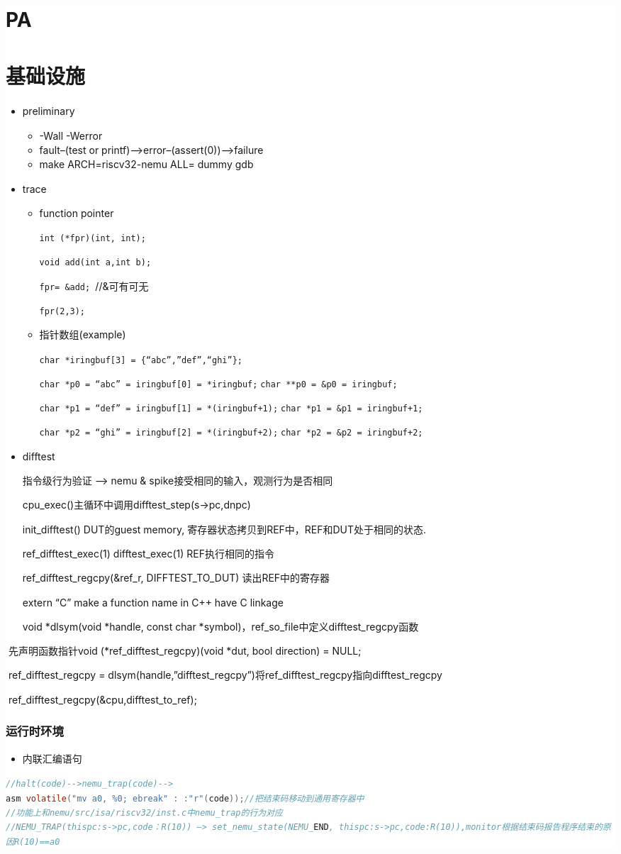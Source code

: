 # PA

# 基础设施

- preliminary

	- -Wall -Werror
	- fault–(test or printf)—>error–(assert(0))—>failure
	- make ARCH=riscv32-nemu ALL= dummy gdb

- trace

	-  function pointer           

		  `int (*fpr)(int, int);`                 

		  `void add(int a,int b);`   

		  `fpr= &add; `//&可有可无 

		  `fpr(2,3);`

	-  指针数组(example)

		`char *iringbuf[3] = {“abc”,”def”,“ghi”};` 

		`char *p0 = “abc” = iringbuf[0] = *iringbuf;`   `char **p0 = &p0 = iringbuf;`   

		`char *p1 = “def” = iringbuf[1] = *(iringbuf+1);`   `char *p1 = &p1 = iringbuf+1;`   

		`char *p2 = “ghi” = iringbuf[2] = *(iringbuf+2);`  `char *p2 = &p2 = iringbuf+2;`      

- difftest

	指令级行为验证 –> nemu & spike接受相同的输入，观测行为是否相同

	cpu_exec()主循环中调用difftest_step(s->pc,dnpc)  

	init_difftest()  DUT的guest memory, 寄存器状态拷贝到REF中，REF和DUT处于相同的状态.

	ref_difftest_exec(1)   difftest_exec(1)  REF执行相同的指令

	ref_difftest_regcpy(&ref_r, DIFFTEST_TO_DUT) 读出REF中的寄存器 

	extern “C”   make a function name in C++ have C linkage

	void *dlsym(void *handle, const char *symbol)，ref_so_file中定义difftest_regcpy函数

​       先声明函数指针void (*ref_difftest_regcpy)(void *dut, bool direction) = NULL;

​       ref_difftest_regcpy = dlsym(handle,”difftest_regcpy”)将ref_difftest_regcpy指向difftest_regcpy

​       ref_difftest_regcpy(&cpu,difftest_to_ref);



### 运行时环境

- 内联汇编语句

```c
//halt(code)-->nemu_trap(code)-->
asm volatile("mv a0, %0; ebreak" : :"r"(code));//把结束码移动到通用寄存器中
//功能上和nemu/src/isa/riscv32/inst.c中nemu_trap的行为对应
//NEMU_TRAP(thispc:s->pc,code：R(10)) —> set_nemu_state(NEMU_END, thispc:s->pc,code:R(10)),monitor根据结束码报告程序结束的原因R(10)==a0
```

